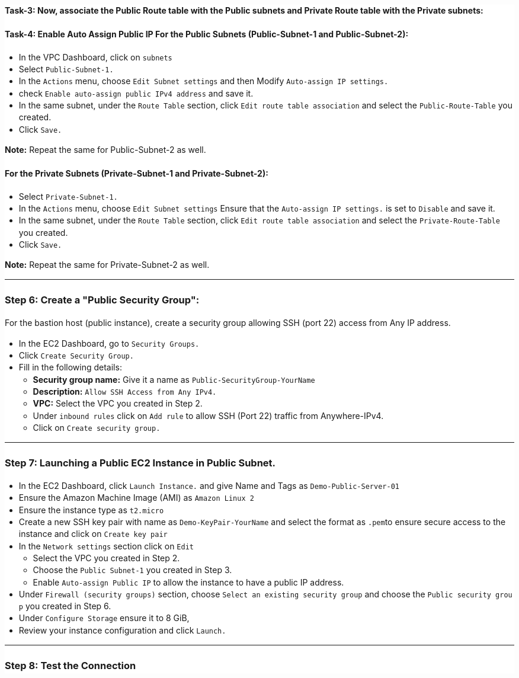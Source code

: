 #### Task-3: Now, associate the Public Route table with the Public subnets and Private Route table with the Private subnets:

#### Task-4: Enable Auto Assign Public IP For the Public Subnets (Public-Subnet-1 and Public-Subnet-2):

- In the VPC Dashboard, click on `subnets`
- Select `Public-Subnet-1.`
- In the `Actions` menu, choose `Edit Subnet settings` and then Modify `Auto-assign IP settings.`
- check `Enable auto-assign public IPv4 address` and save it.
- In the same subnet, under the `Route Table` section, click `Edit route table association` and select the `Public-Route-Table` you created.
- Click `Save.`

**Note:** Repeat the same for Public-Subnet-2 as well.

#### For the Private Subnets (Private-Subnet-1 and Private-Subnet-2):

- Select `Private-Subnet-1.`
- In the `Actions` menu, choose `Edit Subnet settings` Ensure that the `Auto-assign IP settings.` is set to `Disable` and save it.
- In the same subnet, under the `Route Table` section, click `Edit route table association` and select the `Private-Route-Table` you created.
- Click `Save.`

**Note:** Repeat the same for Private-Subnet-2 as well.

---
### Step 6: Create a "Public Security Group":

For the bastion host (public instance), create a security group allowing SSH (port 22) access from Any IP address.

- In the EC2 Dashboard, go to `Security Groups.`
- Click `Create Security Group.`
- Fill in the following details:
  - **Security group name:** Give it a name as `Public-SecurityGroup-YourName`
  - **Description:** `Allow SSH Access from Any IPv4.`
  - **VPC:** Select the VPC you created in Step 2.
  - Under `inbound rules` click on `Add rule` to allow SSH (Port 22) traffic from Anywhere-IPv4.
  - Click on `Create security group.`
---
### Step 7: Launching a Public EC2 Instance in Public Subnet.

- In the EC2 Dashboard, click `Launch Instance.` and give Name and Tags as `Demo-Public-Server-01`
- Ensure the Amazon Machine Image (AMI) as `Amazon Linux 2`
- Ensure the instance type as `t2.micro`
- Create a new SSH key pair with name as `Demo-KeyPair-YourName` and select the format as `.pem`to ensure secure access to the instance and click on `Create key pair`
- In the `Network settings` section click on `Edit`
  - Select the VPC you created in Step 2.
  - Choose the `Public Subnet-1` you created in Step 3.
  - Enable `Auto-assign Public IP` to allow the instance to have a public IP address.
- Under `Firewall (security groups)` section, choose `Select an existing security group` and choose the `Public security group` you created in Step 6.
- Under `Configure Storage` ensure it to 8 GiB,
- Review your instance configuration and click `Launch.`
---
### Step 8: Test the Connection
